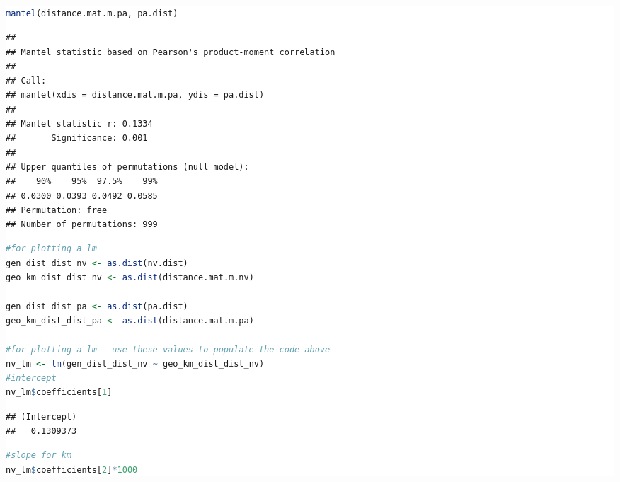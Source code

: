 ``` r
mantel(distance.mat.m.pa, pa.dist)
```

    ## 
    ## Mantel statistic based on Pearson's product-moment correlation 
    ## 
    ## Call:
    ## mantel(xdis = distance.mat.m.pa, ydis = pa.dist) 
    ## 
    ## Mantel statistic r: 0.1334 
    ##       Significance: 0.001 
    ## 
    ## Upper quantiles of permutations (null model):
    ##    90%    95%  97.5%    99% 
    ## 0.0300 0.0393 0.0492 0.0585 
    ## Permutation: free
    ## Number of permutations: 999

``` r
#for plotting a lm
gen_dist_dist_nv <- as.dist(nv.dist)
geo_km_dist_dist_nv <- as.dist(distance.mat.m.nv)

gen_dist_dist_pa <- as.dist(pa.dist)
geo_km_dist_dist_pa <- as.dist(distance.mat.m.pa)

#for plotting a lm - use these values to populate the code above
nv_lm <- lm(gen_dist_dist_nv ~ geo_km_dist_dist_nv)
#intercept
nv_lm$coefficients[1]
```

    ## (Intercept) 
    ##   0.1309373

``` r
#slope for km
nv_lm$coefficients[2]*1000
```
